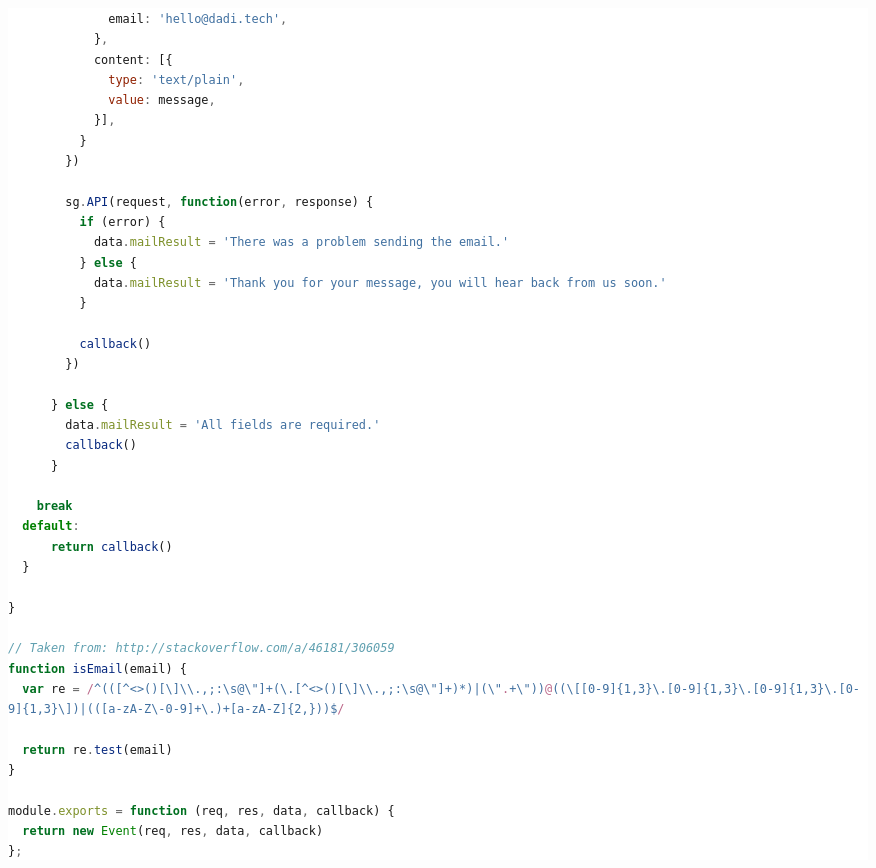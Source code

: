 ```JAVASCRIPT
              email: 'hello@dadi.tech',
            },
            content: [{
              type: 'text/plain',
              value: message,
            }],
          }
        })

        sg.API(request, function(error, response) {
          if (error) {
            data.mailResult = 'There was a problem sending the email.'
          } else {
            data.mailResult = 'Thank you for your message, you will hear back from us soon.'
          }

          callback()
        })

      } else {
        data.mailResult = 'All fields are required.'
        callback()
      }

    break
  default:
      return callback()
  }
  
}

// Taken from: http://stackoverflow.com/a/46181/306059
function isEmail(email) {
  var re = /^(([^<>()[\]\\.,;:\s@\"]+(\.[^<>()[\]\\.,;:\s@\"]+)*)|(\".+\"))@((\[[0-9]{1,3}\.[0-9]{1,3}\.[0-9]{1,3}\.[0-9]{1,3}\])|(([a-zA-Z\-0-9]+\.)+[a-zA-Z]{2,}))$/
  
  return re.test(email)
}

module.exports = function (req, res, data, callback) {
  return new Event(req, res, data, callback)
};
```



